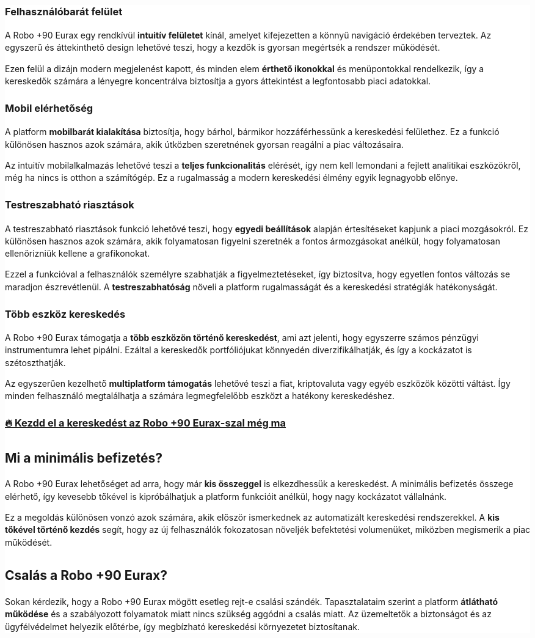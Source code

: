 ### Felhasználóbarát felület  
A Robo +90 Eurax egy rendkívül **intuitív felületet** kínál, amelyet kifejezetten a könnyű navigáció érdekében terveztek. Az egyszerű és áttekinthető design lehetővé teszi, hogy a kezdők is gyorsan megértsék a rendszer működését.  

Ezen felül a dizájn modern megjelenést kapott, és minden elem **érthető ikonokkal** és menüpontokkal rendelkezik, így a kereskedők számára a lényegre koncentrálva biztosítja a gyors áttekintést a legfontosabb piaci adatokkal.

### Mobil elérhetőség  
A platform **mobilbarát kialakítása** biztosítja, hogy bárhol, bármikor hozzáférhessünk a kereskedési felülethez. Ez a funkció különösen hasznos azok számára, akik útközben szeretnének gyorsan reagálni a piac változásaira.  

Az intuitív mobilalkalmazás lehetővé teszi a **teljes funkcionalitás** elérését, így nem kell lemondani a fejlett analitikai eszközökről, még ha nincs is otthon a számítógép. Ez a rugalmasság a modern kereskedési élmény egyik legnagyobb előnye.

### Testreszabható riasztások  
A testreszabható riasztások funkció lehetővé teszi, hogy **egyedi beállítások** alapján értesítéseket kapjunk a piaci mozgásokról. Ez különösen hasznos azok számára, akik folyamatosan figyelni szeretnék a fontos ármozgásokat anélkül, hogy folyamatosan ellenőrizniük kellene a grafikonokat.  

Ezzel a funkcióval a felhasználók személyre szabhatják a figyelmeztetéseket, így biztosítva, hogy egyetlen fontos változás se maradjon észrevétlenül. A **testreszabhatóság** növeli a platform rugalmasságát és a kereskedési stratégiák hatékonyságát.

### Több eszköz kereskedés  
A Robo +90 Eurax támogatja a **több eszközön történő kereskedést**, ami azt jelenti, hogy egyszerre számos pénzügyi instrumentumra lehet pipálni. Ezáltal a kereskedők portfóliójukat könnyedén diverzifikálhatják, és így a kockázatot is szétoszthatják.  

Az egyszerűen kezelhető **multiplatform támogatás** lehetővé teszi a fiat, kriptovaluta vagy egyéb eszközök közötti váltást. Így minden felhasználó megtalálhatja a számára legmegfelelőbb eszközt a hatékony kereskedéshez.

### [🔥 Kezdd el a kereskedést az Robo +90 Eurax-szal még ma](https://bitwander.org/robo-+90-eurax/)
## Mi a minimális befizetés?  
A Robo +90 Eurax lehetőséget ad arra, hogy már **kis összeggel** is elkezdhessük a kereskedést. A minimális befizetés összege elérhető, így kevesebb tőkével is kipróbálhatjuk a platform funkcióit anélkül, hogy nagy kockázatot vállalnánk.  

Ez a megoldás különösen vonzó azok számára, akik először ismerkednek az automatizált kereskedési rendszerekkel. A **kis tőkével történő kezdés** segít, hogy az új felhasználók fokozatosan növeljék befektetési volumenüket, miközben megismerik a piac működését.

## Csalás a Robo +90 Eurax?  
Sokan kérdezik, hogy a Robo +90 Eurax mögött esetleg rejt-e csalási szándék. Tapasztalataim szerint a platform **átlátható működése** és a szabályozott folyamatok miatt nincs szükség aggódni a csalás miatt. Az üzemeltetők a biztonságot és az ügyfélvédelmet helyezik előtérbe, így megbízható kereskedési környezetet biztosítanak.  
